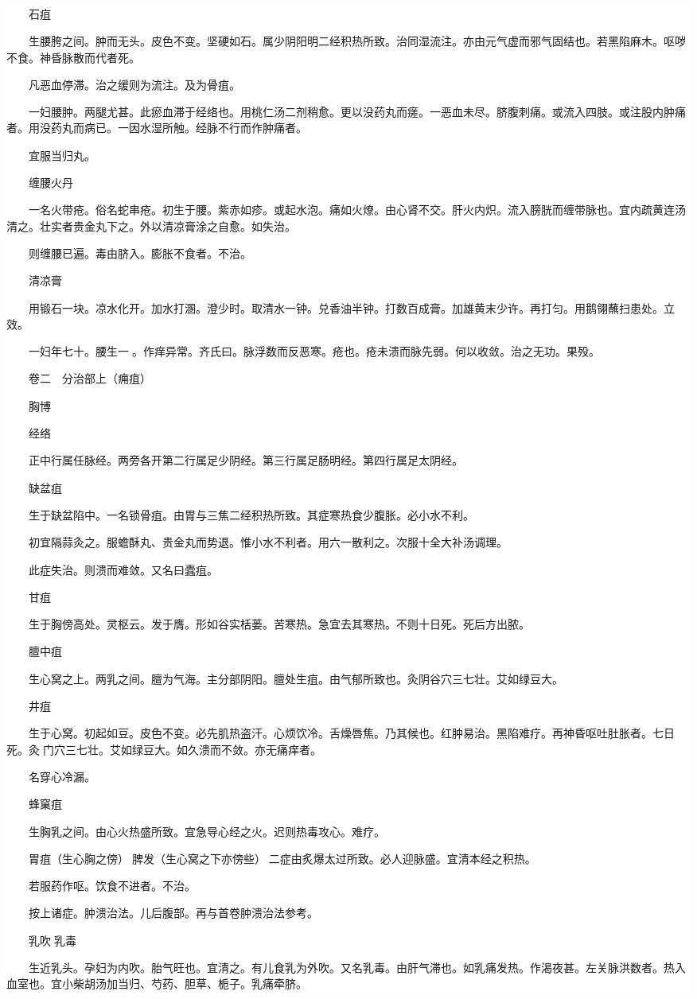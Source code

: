 　　石疽

　　生腰胯之间。肿而无头。皮色不变。坚硬如石。属少阴阳明二经积热所致。治同湿流注。亦由元气虚而邪气固结也。若黑陷麻木。呕哕不食。神昏脉散而代者死。

　　凡恶血停滞。治之缓则为流注。及为骨疽。

　　一妇腰肿。两腿尤甚。此瘀血滞于经络也。用桃仁汤二剂稍愈。更以没药丸而瘥。一恶血未尽。脐腹刺痛。或流入四肢。或注股内肿痛者。用没药丸而病已。一因水湿所触。经脉不行而作肿痛者。

　　宜服当归丸。

　　缠腰火丹

　　一名火带疮。俗名蛇串疮。初生于腰。紫赤如疹。或起水泡。痛如火燎。由心肾不交。肝火内炽。流入膀胱而缠带脉也。宜内疏黄连汤清之。壮实者贵金丸下之。外以清凉膏涂之自愈。如失治。

　　则缠腰已遍。毒由脐入。膨胀不食者。不治。

　　清凉膏

　　用锻石一块。凉水化开。加水打溷。澄少时。取清水一钟。兑香油半钟。打数百成膏。加雄黄末少许。再打匀。用鹅翎蘸扫患处。立效。

　　一妇年七十。腰生一 。作痒异常。齐氏曰。脉浮数而反恶寒。疮也。疮未溃而脉先弱。何以收敛。治之无功。果殁。

　　卷二　分治部上（痈疽）

　　胸博

　　经络

　　正中行属任脉经。两旁各开第二行属足少阴经。第三行属足肠明经。第四行属足太阴经。

　　缺盆疽

　　生于缺盆陷中。一名锁骨疽。由胃与三焦二经积热所致。其症寒热食少腹胀。必小水不利。

　　初宜隔蒜灸之。服蟾酥丸、贵金丸而势退。惟小水不利者。用六一散利之。次服十全大补汤调理。

　　此症失治。则溃而难敛。又名曰蠹疽。

　　甘疽

　　生于胸傍高处。灵枢云。发于膺。形如谷实栝蒌。苦寒热。急宜去其寒热。不则十日死。死后方出脓。

　　膻中疽

　　生心窝之上。两乳之间。膻为气海。主分部阴阳。膻处生疽。由气郁所致也。灸阴谷穴三七壮。艾如绿豆大。

　　井疽

　　生于心窝。初起如豆。皮色不变。必先肌热盗汗。心烦饮冷。舌燥唇焦。乃其候也。红肿易治。黑陷难疗。再神昏呕吐肚胀者。七日死。灸 门穴三七壮。艾如绿豆大。如久溃而不敛。亦无痛痒者。

　　名穿心冷漏。

　　蜂窠疽

　　生胸乳之间。由心火热盛所致。宜急导心经之火。迟则热毒攻心。难疗。

　　胃疽（生心胸之傍） 脾发（生心窝之下亦傍些） 二症由炙爆太过所致。必人迎脉盛。宜清本经之积热。

　　若服药作呕。饮食不进者。不治。

　　按上诸症。肿溃治法。儿后腹部。再与首卷肿溃治法参考。

　　乳吹 乳毒

　　生近乳头。孕妇为内吹。胎气旺也。宜清之。有儿食乳为外吹。又名乳毒。由肝气滞也。如乳痛发热。作渴夜甚。左关脉洪数者。热入血室也。宜小柴胡汤加当归、芍药、胆草、栀子。乳痛牵脐。
